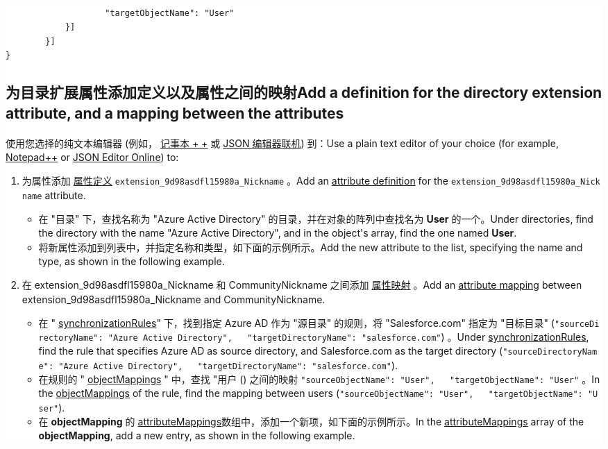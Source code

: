 ```http
                    "targetObjectName": "User"
            }]
        }]
}
```

## <a name="add-a-definition-for-the-directory-extension-attribute-and-a-mapping-between-the-attributes"></a><span data-ttu-id="9685b-131">为目录扩展属性添加定义以及属性之间的映射</span><span class="sxs-lookup"><span data-stu-id="9685b-131">Add a definition for the directory extension attribute, and a mapping between the attributes</span></span>

<span data-ttu-id="9685b-132">使用您选择的纯文本编辑器 (例如， [记事本 + +](https://notepad-plus-plus.org/) 或 [JSON 编辑器联机](https://www.jsoneditoronline.org/)) 到：</span><span class="sxs-lookup"><span data-stu-id="9685b-132">Use a plain text editor of your choice (for example, [Notepad++](https://notepad-plus-plus.org/) or [JSON Editor Online](https://www.jsoneditoronline.org/)) to:</span></span>

1. <span data-ttu-id="9685b-133">为属性添加 [属性定义](synchronization-attributedefinition.md) `extension_9d98asdfl15980a_Nickname` 。</span><span class="sxs-lookup"><span data-stu-id="9685b-133">Add an [attribute definition](synchronization-attributedefinition.md) for the `extension_9d98asdfl15980a_Nickname` attribute.</span></span> 

    - <span data-ttu-id="9685b-134">在 "目录" 下，查找名称为 "Azure Active Directory" 的目录，并在对象的阵列中查找名为 **User** 的一个。</span><span class="sxs-lookup"><span data-stu-id="9685b-134">Under directories, find the directory with the name "Azure Active Directory", and in the object's array, find the one named **User**.</span></span>
    - <span data-ttu-id="9685b-135">将新属性添加到列表中，并指定名称和类型，如下面的示例所示。</span><span class="sxs-lookup"><span data-stu-id="9685b-135">Add the new attribute to the list, specifying the name and type, as shown in the following example.</span></span>

2. <span data-ttu-id="9685b-136">在 extension_9d98asdfl15980a_Nickname 和 CommunityNickname 之间添加 [属性映射](synchronization-attributemapping.md) 。</span><span class="sxs-lookup"><span data-stu-id="9685b-136">Add an [attribute mapping](synchronization-attributemapping.md) between extension_9d98asdfl15980a_Nickname and CommunityNickname.</span></span>

    - <span data-ttu-id="9685b-137">在 " [synchronizationRules](synchronization-synchronizationrule.md)" 下，找到指定 Azure AD 作为 "源目录" 的规则，将 "Salesforce.com" 指定为 "目标目录" (`"sourceDirectoryName": "Azure Active Directory",   "targetDirectoryName": "salesforce.com"`) 。</span><span class="sxs-lookup"><span data-stu-id="9685b-137">Under [synchronizationRules](synchronization-synchronizationrule.md), find the rule that specifies Azure AD as source directory, and Salesforce.com as the target directory (`"sourceDirectoryName": "Azure Active Directory",   "targetDirectoryName": "salesforce.com"`).</span></span>
    - <span data-ttu-id="9685b-138">在规则的 " [objectMappings](synchronization-objectmapping.md) " 中，查找 "用户 () 之间的映射 `"sourceObjectName": "User",   "targetObjectName": "User"` 。</span><span class="sxs-lookup"><span data-stu-id="9685b-138">In the [objectMappings](synchronization-objectmapping.md) of the rule, find the mapping between users (`"sourceObjectName": "User",   "targetObjectName": "User"`).</span></span>
    - <span data-ttu-id="9685b-139">在 **objectMapping** 的 [attributeMappings](synchronization-attributemapping.md)数组中，添加一个新项，如下面的示例所示。</span><span class="sxs-lookup"><span data-stu-id="9685b-139">In the [attributeMappings](synchronization-attributemapping.md) array of the **objectMapping**, add a new entry, as shown in the following example.</span></span>
